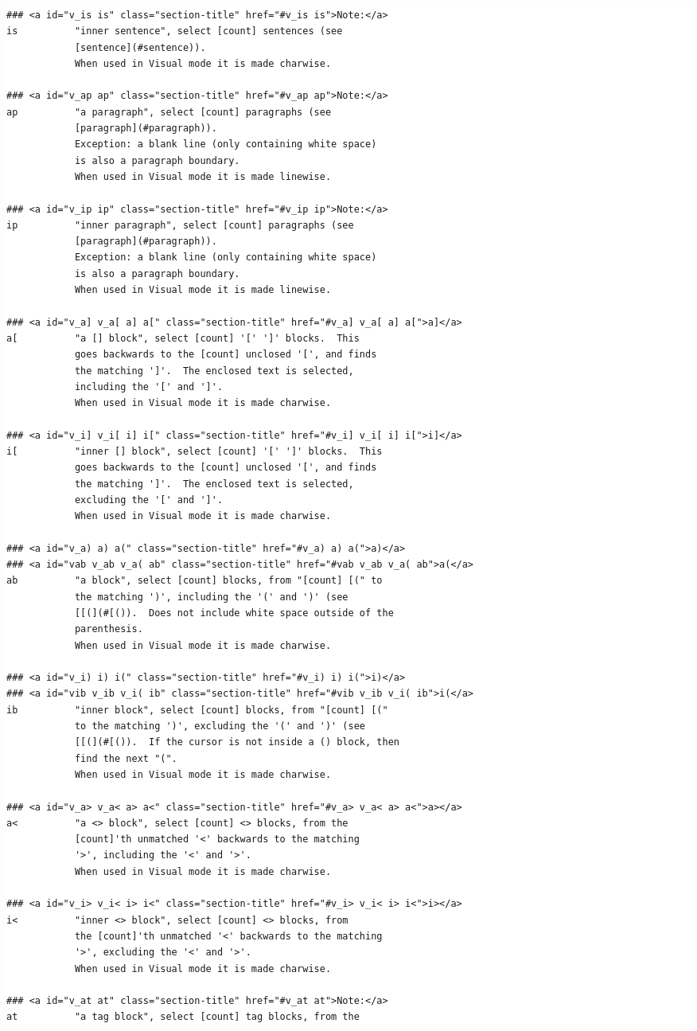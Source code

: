 ```	d:call search("f")<CR>
### <a id="v_is is" class="section-title" href="#v_is is">Note:</a>
is			"inner sentence", select [count] sentences (see
			[sentence](#sentence)).
			When used in Visual mode it is made charwise.

### <a id="v_ap ap" class="section-title" href="#v_ap ap">Note:</a>
ap			"a paragraph", select [count] paragraphs (see
			[paragraph](#paragraph)).
			Exception: a blank line (only containing white space)
			is also a paragraph boundary.
			When used in Visual mode it is made linewise.

### <a id="v_ip ip" class="section-title" href="#v_ip ip">Note:</a>
ip			"inner paragraph", select [count] paragraphs (see
			[paragraph](#paragraph)).
			Exception: a blank line (only containing white space)
			is also a paragraph boundary.
			When used in Visual mode it is made linewise.

### <a id="v_a] v_a[ a] a[" class="section-title" href="#v_a] v_a[ a] a[">a]</a>
a[			"a [] block", select [count] '[' ']' blocks.  This
			goes backwards to the [count] unclosed '[', and finds
			the matching ']'.  The enclosed text is selected,
			including the '[' and ']'.
			When used in Visual mode it is made charwise.

### <a id="v_i] v_i[ i] i[" class="section-title" href="#v_i] v_i[ i] i[">i]</a>
i[			"inner [] block", select [count] '[' ']' blocks.  This
			goes backwards to the [count] unclosed '[', and finds
			the matching ']'.  The enclosed text is selected,
			excluding the '[' and ']'.
			When used in Visual mode it is made charwise.

### <a id="v_a) a) a(" class="section-title" href="#v_a) a) a(">a)</a>
### <a id="vab v_ab v_a( ab" class="section-title" href="#vab v_ab v_a( ab">a(</a>
ab			"a block", select [count] blocks, from "[count] [(" to
			the matching ')', including the '(' and ')' (see
			[[(](#[()).  Does not include white space outside of the
			parenthesis.
			When used in Visual mode it is made charwise.

### <a id="v_i) i) i(" class="section-title" href="#v_i) i) i(">i)</a>
### <a id="vib v_ib v_i( ib" class="section-title" href="#vib v_ib v_i( ib">i(</a>
ib			"inner block", select [count] blocks, from "[count] [("
			to the matching ')', excluding the '(' and ')' (see
			[[(](#[()).  If the cursor is not inside a () block, then
 			find the next "(".
			When used in Visual mode it is made charwise.

### <a id="v_a> v_a< a> a<" class="section-title" href="#v_a> v_a< a> a<">a></a>
a<			"a <> block", select [count] <> blocks, from the
			[count]'th unmatched '<' backwards to the matching
			'>', including the '<' and '>'.
			When used in Visual mode it is made charwise.

### <a id="v_i> v_i< i> i<" class="section-title" href="#v_i> v_i< i> i<">i></a>
i<			"inner <> block", select [count] <> blocks, from
			the [count]'th unmatched '<' backwards to the matching
			'>', excluding the '<' and '>'.
			When used in Visual mode it is made charwise.

### <a id="v_at at" class="section-title" href="#v_at at">Note:</a>
at			"a tag block", select [count] tag blocks, from the
```